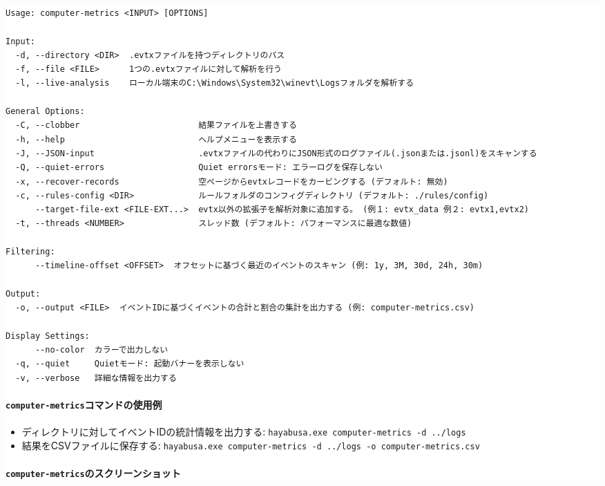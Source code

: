 ```
Usage: computer-metrics <INPUT> [OPTIONS]

Input:
  -d, --directory <DIR>  .evtxファイルを持つディレクトリのパス
  -f, --file <FILE>      1つの.evtxファイルに対して解析を行う
  -l, --live-analysis    ローカル端末のC:\Windows\System32\winevt\Logsフォルダを解析する

General Options:
  -C, --clobber                        結果ファイルを上書きする
  -h, --help                           ヘルプメニューを表示する
  -J, --JSON-input                     .evtxファイルの代わりにJSON形式のログファイル(.jsonまたは.jsonl)をスキャンする
  -Q, --quiet-errors                   Quiet errorsモード: エラーログを保存しない
  -x, --recover-records                空ページからevtxレコードをカービングする (デフォルト: 無効)
  -c, --rules-config <DIR>             ルールフォルダのコンフィグディレクトリ (デフォルト: ./rules/config)
      --target-file-ext <FILE-EXT...>  evtx以外の拡張子を解析対象に追加する。 (例１: evtx_data 例２: evtx1,evtx2)
  -t, --threads <NUMBER>               スレッド数 (デフォルト: パフォーマンスに最適な数値)

Filtering:
      --timeline-offset <OFFSET>  オフセットに基づく最近のイベントのスキャン (例: 1y, 3M, 30d, 24h, 30m)

Output:
  -o, --output <FILE>  イベントIDに基づくイベントの合計と割合の集計を出力する (例: computer-metrics.csv)

Display Settings:
      --no-color  カラーで出力しない
  -q, --quiet     Quietモード: 起動バナーを表示しない
  -v, --verbose   詳細な情報を出力する               
```

#### `computer-metrics`コマンドの使用例

* ディレクトリに対してイベントIDの統計情報を出力する: `hayabusa.exe computer-metrics -d ../logs`
* 結果をCSVファイルに保存する: `hayabusa.exe computer-metrics -d ../logs -o computer-metrics.csv`

#### `computer-metrics`のスクリーンショット
